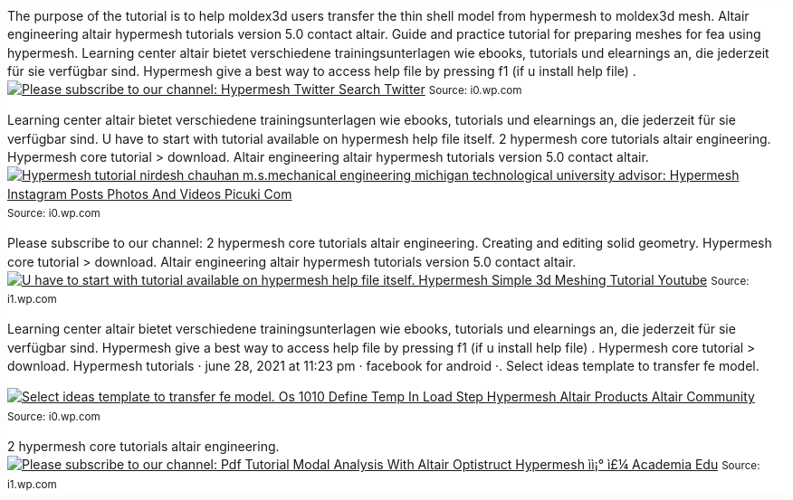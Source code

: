 The purpose of the tutorial is to help moldex3d users transfer the thin shell model from hypermesh to moldex3d mesh. Altair engineering altair hypermesh tutorials version 5.0 contact altair. Guide and practice tutorial for preparing meshes for fea using hypermesh. Learning center altair bietet verschiedene trainingsunterlagen wie ebooks, tutorials und elearnings an, die jederzeit für sie verfügbar sind. Hypermesh give a best way to access help file by pressing f1 (if u install help file) .
[![Please subscribe to our channel: Hypermesh Twitter Search Twitter](https://i0.wp.com/encrypted-tbn0.gstatic.com/images?q=tbn:ANd9GcTmaoY9v3le0FpwqjudiNBbBfG27-zmL6d1yQ&amp;usqp=CAU "Hypermesh Twitter Search Twitter")](https://i0.wp.com/pbs.twimg.com/card_img/1565274118693523458/2xdqT4O8?format=jpg&amp;name=large)
<small>Source: i0.wp.com</small>

Learning center altair bietet verschiedene trainingsunterlagen wie ebooks, tutorials und elearnings an, die jederzeit für sie verfügbar sind. U have to start with tutorial available on hypermesh help file itself. 2 hypermesh core tutorials altair engineering. Hypermesh core tutorial &gt; download. Altair engineering altair hypermesh tutorials version 5.0 contact altair.
[![Hypermesh tutorial nirdesh chauhan m.s.mechanical engineering michigan technological university advisor: Hypermesh Instagram Posts Photos And Videos Picuki Com](https://i0.wp.com/encrypted-tbn0.gstatic.com/images?q=tbn:ANd9GcQt5NK0WpNlzSvizuRDLDQx7laYH9TTS3AZdw&amp;usqp=CAU "Hypermesh Instagram Posts Photos And Videos Picuki Com")](https://i0.wp.com/cdn1.picuki.com/hosted-by-instagram/q=0exhNuNYnjBcaS3SYdxKjf8fx+9wWgxSZ60STLepjSVmIR1vLHOapZA0mpCj4yRwKwVlASuRYz1o4YIjWVlWCT17PkzWT7KKRDlX6KWQXezN1jxk%7C%7CZVnlr48JHwWYX6t%7C%7C8ItUQmYdTUdHOlPHL%7C%7Clo7gV%7C%7CPvwbCgMozqMPbFLyQlWotfpUrJy9ZRzt52U1h+189JldAJZ+jtvdBFundPZlTIeAefzPcBgoK9jC64VkJZIuqHtnyuxH34+emlsFj3RuYTM2dENhhzrdSFlqjHyAZY1LHMRiVbmlBFngJh4m8itN6BM4cEc%7C%7CKPGdCATUTF7iSRExb+yjnLJcWmF00FehWXXz+6QU640rJ7ZB9K8dPqvzyLCM+aTQf1DVSdfUMP3ZwbbMNK+CJt6k4cYNs9ix1ug5hWycabk2z1gMTddsjysAJBFF62ulPfp8yLxxDKL%7C%7CVFpse%7C%7CjKeAEjmFT8fqe4AImfSWfUssZ)
<small>Source: i0.wp.com</small>

Please subscribe to our channel: 2 hypermesh core tutorials altair engineering. Creating and editing solid geometry. Hypermesh core tutorial &gt; download. Altair engineering altair hypermesh tutorials version 5.0 contact altair.
[![U have to start with tutorial available on hypermesh help file itself. Hypermesh Simple 3d Meshing Tutorial Youtube](https://i0.wp.com/ICDb9vraMp8ykM "Hypermesh Simple 3d Meshing Tutorial Youtube")](https://i1.wp.com/i.ytimg.com/vi/MDGvXeKbB3k/maxresdefault.jpg)
<small>Source: i1.wp.com</small>

Learning center altair bietet verschiedene trainingsunterlagen wie ebooks, tutorials und elearnings an, die jederzeit für sie verfügbar sind. Hypermesh give a best way to access help file by pressing f1 (if u install help file) . Hypermesh core tutorial &gt; download. Hypermesh tutorials · june 28, 2021 at 11:23 pm · facebook for android ·. Select ideas template to transfer fe model.

[![Select ideas template to transfer fe model. Os 1010 Define Temp In Load Step Hypermesh Altair Products Altair Community](https://i0.wp.com/encrypted-tbn0.gstatic.com/images?q=tbn:ANd9GcSTqVMaZyUXzAbRMyOLq-esHp0O46_MvP7ZeFpcrU_6PLsFscQwb5hQH44ppD138ZTRXQk&amp;usqp=CAU "Os 1010 Define Temp In Load Step Hypermesh Altair Products Altair Community")](https://i0.wp.com/forum.altair.com/uploads/monthly_2017_04/58f5e4cb1ede4_screenshotannotation.PNG.43dead7eab701375b52eee9a479295c8.PNG)
<small>Source: i0.wp.com</small>

2 hypermesh core tutorials altair engineering.
[![Please subscribe to our channel: Pdf Tutorial Modal Analysis With Altair Optistruct Hypermesh ìì¡° ì£¼ Academia Edu](https://i1.wp.com/encrypted-tbn0.gstatic.com/images?q=tbn:ANd9GcQHq5_nMX5Nc41-YetfNRx2sEHPWrtz-u9O7A&amp;usqp=CAU "Pdf Tutorial Modal Analysis With Altair Optistruct Hypermesh ìì¡° ì£¼ Academia Edu")](https://i1.wp.com/0.academia-photos.com/attachment_thumbnails/56513875/mini_magick20190111-32015-ytngu6.png?1547273292)
<small>Source: i1.wp.com</small>

